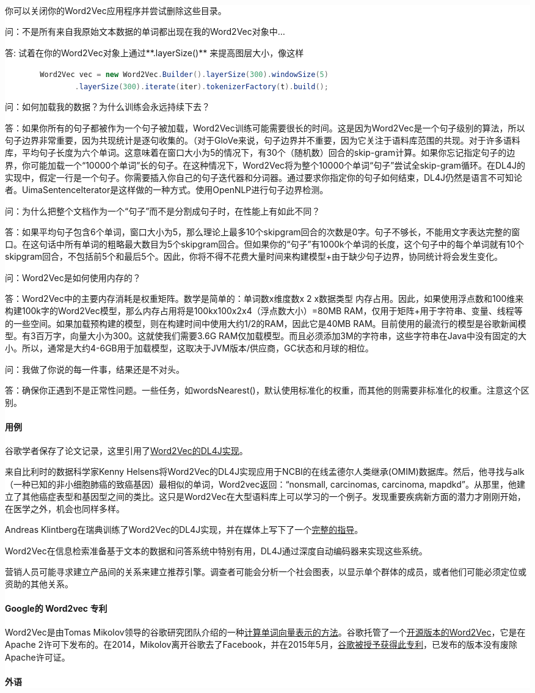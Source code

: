 你可以关闭你的Word2Vec应用程序并尝试删除这些目录。

问：不是所有来自我原始文本数据的单词都出现在我的Word2Vec对象中…

答: 试着在你的Word2Vec对象上通过**.layerSize\(\)** 来提高图层大小，像这样

```java
        Word2Vec vec = new Word2Vec.Builder().layerSize(300).windowSize(5)
                .layerSize(300).iterate(iter).tokenizerFactory(t).build();
```

问：如何加载我的数据？为什么训练会永远持续下去？

答：如果你所有的句子都被作为一个句子被加载，Word2Vec训练可能需要很长的时间。这是因为Word2Vec是一个句子级别的算法，所以句子边界非常重要，因为共现统计是逐句收集的。（对于GloVe来说，句子边界并不重要，因为它关注于语料库范围的共现。对于许多语料库，平均句子长度为六个单词。这意味着在窗口大小为5的情况下，有30个（随机数）回合的skip-gram计算。如果你忘记指定句子的边界，你可能加载一个“10000个单词”长的句子。在这种情况下，Word2Vec将为整个10000个单词“句子”尝试全skip-gram循环。在DL4J的实现中，假定一行是一个句子。你需要插入你自己的句子迭代器和分词器。通过要求你指定你的句子如何结束，DL4J仍然是语言不可知论者。UimaSentenceIterator是这样做的一种方式。使用OpenNLP进行句子边界检测。

问：为什么把整个文档作为一个“句子”而不是分割成句子时，在性能上有如此不同？

答：如果平均句子包含6个单词，窗口大小为5，那么理论上最多10个skipgram回合的次数是0字。句子不够长，不能用文字表达完整的窗口。在这句话中所有单词的粗略最大数目为5个skipgram回合。但如果你的“句子”有1000k个单词的长度，这个句子中的每个单词就有10个skipgram回合，不包括前5个和最后5个。因此，你将不得不花费大量时间来构建模型+由于缺少句子边界，协同统计将会发生变化。

问：Word2Vec是如何使用内存的？

答：Word2Vec中的主要内存消耗是权重矩阵。数学是简单的：单词数x维度数x 2 x数据类型 内存占用。因此，如果使用浮点数和100维来构建100k字的Word2Vec模型，那么内存占用将是100kx100x2x4（浮点数大小）=80MB RAM，仅用于矩阵+用于字符串、变量、线程等的一些空间。如果加载预构建的模型，则在构建时间中使用大约1/2的RAM，因此它是40MB RAM。目前使用的最流行的模型是谷歌新闻模型。有3百万字，向量大小为300。这就使我们需要3.6G RAM仅加载模型。而且必须添加3M的字符串，这些字符串在Java中没有固定的大小。所以，通常是大约4-6GB用于加载模型，这取决于JVM版本/供应商，GC状态和月球的相位。

问：我做了你说的每一件事，结果还是不对头。

答：确保你正遇到不是正常性问题。一些任务，如wordsNearest\(\)，默认使用标准化的权重，而其他的则需要非标准化的权重。注意这个区别。

#### 用例

谷歌学者保存了论文记录，这里引用了[Word2Vec的DL4J实现](https://scholar.google.com/scholar?hl=en&q=deeplearning4j+word2vec&btnG=&as_sdt=1%2C5&as_sdtp=)。

来自比利时的数据科学家Kenny Helsens将Word2Vec的DL4J实现应用于NCBI的在线孟德尔人类继承\(OMIM\)数据库。然后，他寻找与alk（一种已知的非小细胞肺癌的致癌基因）最相似的单词，Word2vec返回：“nonsmall, carcinomas, carcinoma, mapdkd”。从那里，他建立了其他癌症表型和基因型之间的类比。这只是Word2Vec在大型语料库上可以学习的一个例子。发现重要疾病新方面的潜力才刚刚开始，在医学之外，机会也同样多样。

Andreas Klintberg在瑞典训练了Word2Vec的DL4J实现，并在媒体上写下了一个[完整的指导](https://medium.com/@klintcho/training-a-word2vec-model-for-swedish-e14b15be6cb)。

Word2Vec在信息检索准备基于文本的数据和问答系统中特别有用，DL4J通过深度自动编码器来实现这些系统。

营销人员可能寻求建立产品间的关系来建立推荐引擎。调查者可能会分析一个社会图表，以显示单个群体的成员，或者他们可能必须定位或资助的其他关系。

#### Google的 Word2vec 专利

Word2Vec是由Tomas Mikolov领导的谷歌研究团队介绍的一种[计算单词向量表示的方法](https://arxiv.org/pdf/1301.3781.pdf)。谷歌托管了一个[开源版本的Word2Vec](https://code.google.com/p/word2vec/)，它是在Apache 2许可下发布的。在2014，Mikolov离开谷歌去了Facebook，并在2015年5月，[谷歌被授予获得此专利](http://patft.uspto.gov/netacgi/nph-Parser?Sect1=PTO2&Sect2=HITOFF&p=1&u=%2Fnetahtml%2FPTO%2Fsearch-bool.html&r=1&f=G&l=50&co1=AND&d=PTXT&s1=9037464&OS=9037464&RS=9037464)，已发布的版本没有废除Apache许可证。

#### 外语
